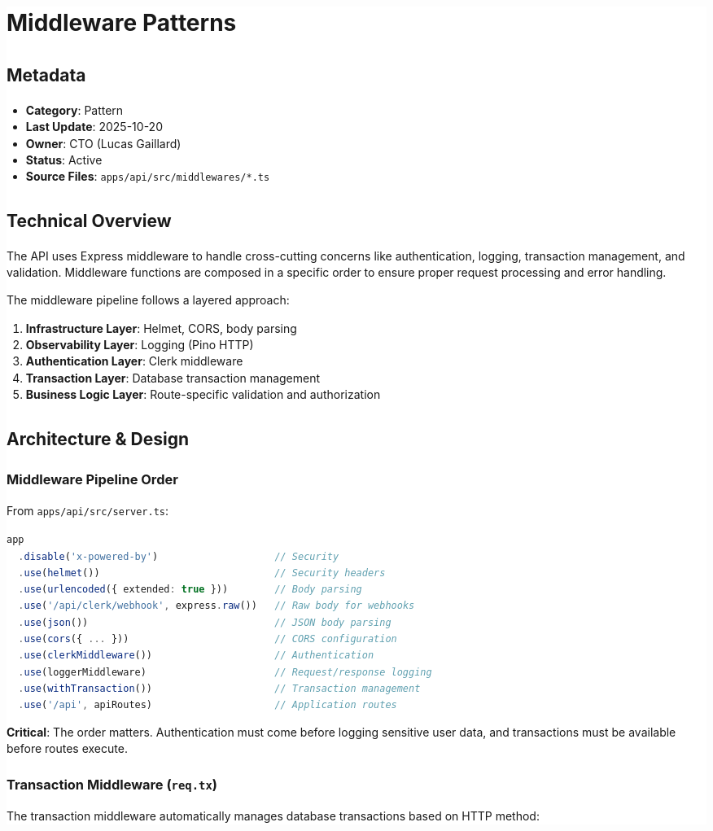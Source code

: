 # Middleware Patterns

## Metadata

- **Category**: Pattern
- **Last Update**: 2025-10-20
- **Owner**: CTO (Lucas Gaillard)
- **Status**: Active
- **Source Files**: `apps/api/src/middlewares/*.ts`

## Technical Overview

The API uses Express middleware to handle cross-cutting concerns like authentication, logging, transaction management, and validation. Middleware functions are composed in a specific order to ensure proper request processing and error handling.

The middleware pipeline follows a layered approach:

1. **Infrastructure Layer**: Helmet, CORS, body parsing
2. **Observability Layer**: Logging (Pino HTTP)
3. **Authentication Layer**: Clerk middleware
4. **Transaction Layer**: Database transaction management
5. **Business Logic Layer**: Route-specific validation and authorization

## Architecture & Design

### Middleware Pipeline Order

From `apps/api/src/server.ts`:

```typescript
app
  .disable('x-powered-by')                    // Security
  .use(helmet())                              // Security headers
  .use(urlencoded({ extended: true }))        // Body parsing
  .use('/api/clerk/webhook', express.raw())   // Raw body for webhooks
  .use(json())                                // JSON body parsing
  .use(cors({ ... }))                         // CORS configuration
  .use(clerkMiddleware())                     // Authentication
  .use(loggerMiddleware)                      // Request/response logging
  .use(withTransaction())                     // Transaction management
  .use('/api', apiRoutes)                     // Application routes
```

**Critical**: The order matters. Authentication must come before logging sensitive user data, and transactions must be available before routes execute.

### Transaction Middleware (`req.tx`)

The transaction middleware automatically manages database transactions based on HTTP method:
